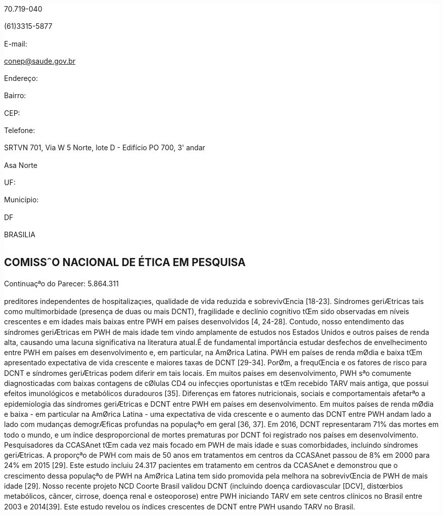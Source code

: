 70.719-040

(61)3315-5877

E-mail:

conep@saude.gov.br

Endereço:

Bairro:

CEP:

Telefone:

SRTVN 701, Via W 5 Norte, lote D - Edifício PO 700, 3' andar

Asa Norte

UF:

Município:

DF

BRASILIA

## COMISSˆO NACIONAL DE ÉTICA EM PESQUISA



Continuaçªo do Parecer: 5.864.311

preditores independentes de hospitalizaçıes, qualidade de vida reduzida e sobrevivŒncia [18-23]. Síndromes geriÆtricas tais como multimorbidade (presença de duas ou mais DCNT), fragilidade e declínio cognitivo tŒm sido observadas em níveis crescentes e em idades mais baixas entre PWH em países desenvolvidos [4, 24-28]. Contudo, nosso entendimento das síndromes geriÆtricas em PWH de mais idade tem vindo amplamente de estudos nos Estados Unidos e outros países de renda alta, causando uma lacuna significativa na literatura atual.É de fundamental importância estudar desfechos de envelhecimento entre PWH em países em desenvolvimento e, em particular, na AmØrica Latina. PWH em países de renda mØdia e baixa tŒm apresentado expectativa de vida crescente e maiores taxas de DCNT [29-34]. PorØm, a frequŒncia e os fatores de risco para DCNT e síndromes geriÆtricas podem diferir em tais locais. Em muitos países em desenvolvimento, PWH sªo comumente diagnosticadas com baixas contagens de cØlulas CD4 ou infecçıes oportunistas e tŒm recebido TARV mais antiga, que possui efeitos imunológicos e metabólicos duradouros [35]. Diferenças em fatores nutricionais, sociais e comportamentais afetarªo a epidemiologia das síndromes geriÆtricas e DCNT entre PWH em países em desenvolvimento. Em muitos países de renda mØdia e baixa - em particular na AmØrica Latina - uma expectativa de vida crescente e o aumento das DCNT entre PWH andam lado a lado com mudanças demogrÆficas profundas na populaçªo em geral [36, 37]. Em 2016, DCNT representaram 71% das mortes em todo o mundo, e um índice desproporcional de mortes prematuras por DCNT foi registrado nos países em desenvolvimento. Pesquisadores da CCASAnet tŒm cada vez mais focado em PWH de mais idade e suas comorbidades, incluindo síndromes geriÆtricas. A proporçªo de PWH com mais de 50 anos em tratamentos em centros da CCASAnet passou de 8% em 2000 para 24% em 2015 [29]. Este estudo incluiu 24.317 pacientes em tratamento em centros da CCASAnet e demonstrou que o crescimento dessa populaçªo de PWH na AmØrica Latina tem sido promovida pela melhora na sobrevivŒncia de PWH de mais idade [29]. Nosso recente projeto NCD Coorte Brasil validou DCNT (incluindo doença cardiovascular [DCV], distœrbios metabólicos, câncer, cirrose, doença renal e osteoporose) entre PWH iniciando TARV em sete centros clínicos no Brasil entre 2003 e 2014[39]. Este estudo revelou os índices crescentes de DCNT entre PWH usando TARV no Brasil.

